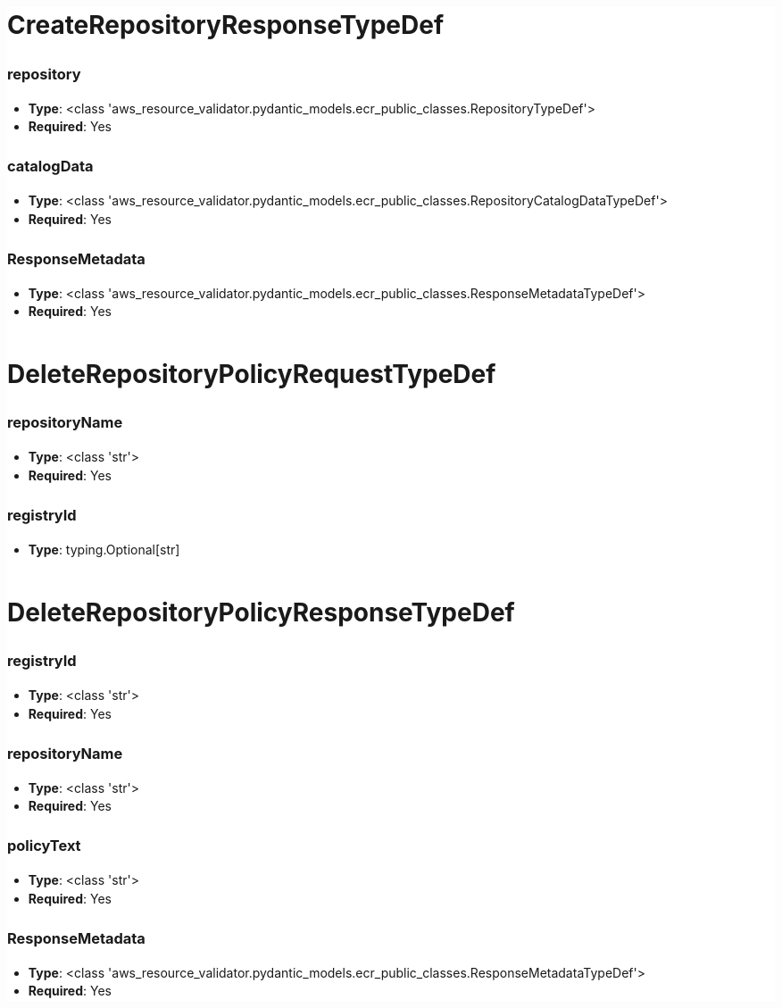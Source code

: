 
# CreateRepositoryResponseTypeDef

### repository
- **Type**: <class 'aws_resource_validator.pydantic_models.ecr_public_classes.RepositoryTypeDef'>
- **Required**: Yes

### catalogData
- **Type**: <class 'aws_resource_validator.pydantic_models.ecr_public_classes.RepositoryCatalogDataTypeDef'>
- **Required**: Yes

### ResponseMetadata
- **Type**: <class 'aws_resource_validator.pydantic_models.ecr_public_classes.ResponseMetadataTypeDef'>
- **Required**: Yes


# DeleteRepositoryPolicyRequestTypeDef

### repositoryName
- **Type**: <class 'str'>
- **Required**: Yes

### registryId
- **Type**: typing.Optional[str]


# DeleteRepositoryPolicyResponseTypeDef

### registryId
- **Type**: <class 'str'>
- **Required**: Yes

### repositoryName
- **Type**: <class 'str'>
- **Required**: Yes

### policyText
- **Type**: <class 'str'>
- **Required**: Yes

### ResponseMetadata
- **Type**: <class 'aws_resource_validator.pydantic_models.ecr_public_classes.ResponseMetadataTypeDef'>
- **Required**: Yes
